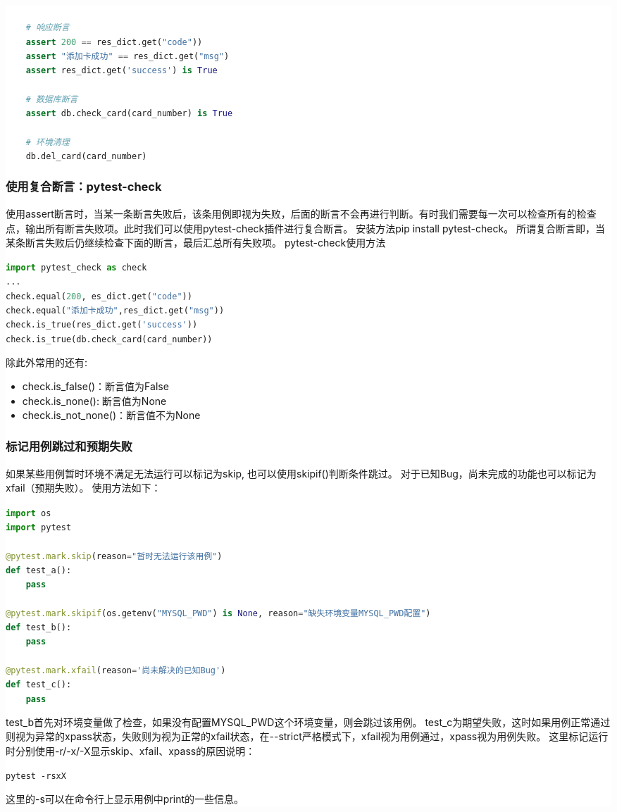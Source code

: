 ```python

    # 响应断言
    assert 200 == res_dict.get("code"))
    assert "添加卡成功" == res_dict.get("msg")
    assert res_dict.get('success') is True
    
    # 数据库断言
    assert db.check_card(card_number) is True

    # 环境清理
    db.del_card(card_number)
```
### 使用复合断言：pytest-check
使用assert断言时，当某一条断言失败后，该条用例即视为失败，后面的断言不会再进行判断。有时我们需要每一次可以检查所有的检查点，输出所有断言失败项。此时我们可以使用pytest-check插件进行复合断言。
安装方法pip install pytest-check。
所谓复合断言即，当某条断言失败后仍继续检查下面的断言，最后汇总所有失败项。
pytest-check使用方法
```python
import pytest_check as check
...
check.equal(200, es_dict.get("code"))
check.equal("添加卡成功",res_dict.get("msg"))
check.is_true(res_dict.get('success'))
check.is_true(db.check_card(card_number))
```
除此外常用的还有:
- check.is_false()：断言值为False
- check.is_none(): 断言值为None
- check.is_not_none()：断言值不为None

### 标记用例跳过和预期失败
如果某些用例暂时环境不满足无法运行可以标记为skip, 也可以使用skipif()判断条件跳过。 对于已知Bug，尚未完成的功能也可以标记为xfail（预期失败）。
使用方法如下：
```python
import os
import pytest

@pytest.mark.skip(reason="暂时无法运行该用例")
def test_a():
    pass
    
@pytest.mark.skipif(os.getenv("MYSQL_PWD") is None, reason="缺失环境变量MYSQL_PWD配置")
def test_b():
    pass
    
@pytest.mark.xfail(reason='尚未解决的已知Bug')
def test_c():
    pass
```
test_b首先对环境变量做了检查，如果没有配置MYSQL_PWD这个环境变量，则会跳过该用例。
test_c为期望失败，这时如果用例正常通过则视为异常的xpass状态，失败则为视为正常的xfail状态，在--strict严格模式下，xfail视为用例通过，xpass视为用例失败。
这里标记运行时分别使用-r/-x/-X显示skip、xfail、xpass的原因说明：
```
pytest -rsxX
```
这里的-s可以在命令行上显示用例中print的一些信息。
